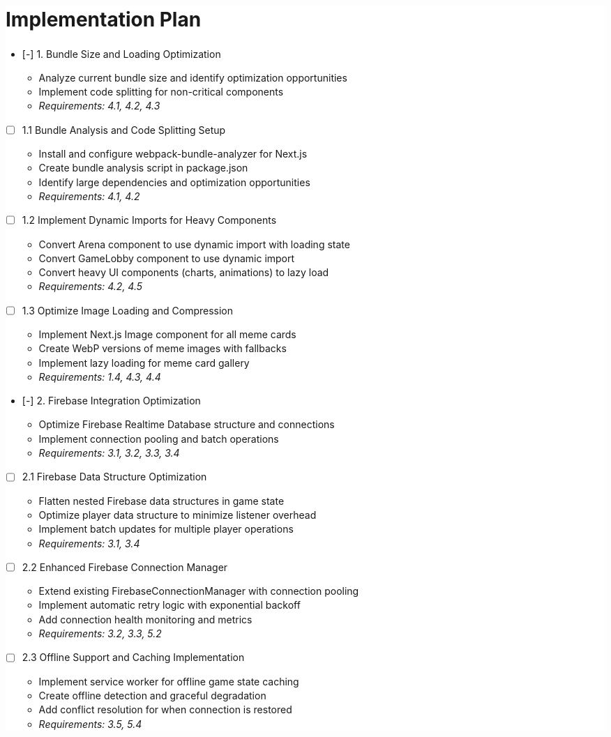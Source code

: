# Implementation Plan

- [-] 1. Bundle Size and Loading Optimization



  - Analyze current bundle size and identify optimization opportunities
  - Implement code splitting for non-critical components
  - _Requirements: 4.1, 4.2, 4.3_

- [ ] 1.1 Bundle Analysis and Code Splitting Setup


  - Install and configure webpack-bundle-analyzer for Next.js
  - Create bundle analysis script in package.json
  - Identify large dependencies and optimization opportunities
  - _Requirements: 4.1, 4.2_

- [ ] 1.2 Implement Dynamic Imports for Heavy Components
  - Convert Arena component to use dynamic import with loading state
  - Convert GameLobby component to use dynamic import
  - Convert heavy UI components (charts, animations) to lazy load
  - _Requirements: 4.2, 4.5_

- [ ] 1.3 Optimize Image Loading and Compression
  - Implement Next.js Image component for all meme cards
  - Create WebP versions of meme images with fallbacks
  - Implement lazy loading for meme card gallery
  - _Requirements: 1.4, 4.3, 4.4_

- [-] 2. Firebase Integration Optimization



  - Optimize Firebase Realtime Database structure and connections
  - Implement connection pooling and batch operations
  - _Requirements: 3.1, 3.2, 3.3, 3.4_

- [ ] 2.1 Firebase Data Structure Optimization


  - Flatten nested Firebase data structures in game state
  - Optimize player data structure to minimize listener overhead
  - Implement batch updates for multiple player operations
  - _Requirements: 3.1, 3.4_

- [ ] 2.2 Enhanced Firebase Connection Manager
  - Extend existing FirebaseConnectionManager with connection pooling
  - Implement automatic retry logic with exponential backoff
  - Add connection health monitoring and metrics
  - _Requirements: 3.2, 3.3, 5.2_

- [ ] 2.3 Offline Support and Caching Implementation
  - Implement service worker for offline game state caching
  - Create offline detection and graceful degradation
  - Add conflict resolution for when connection is restored
  - _Requirements: 3.5, 5.4_
